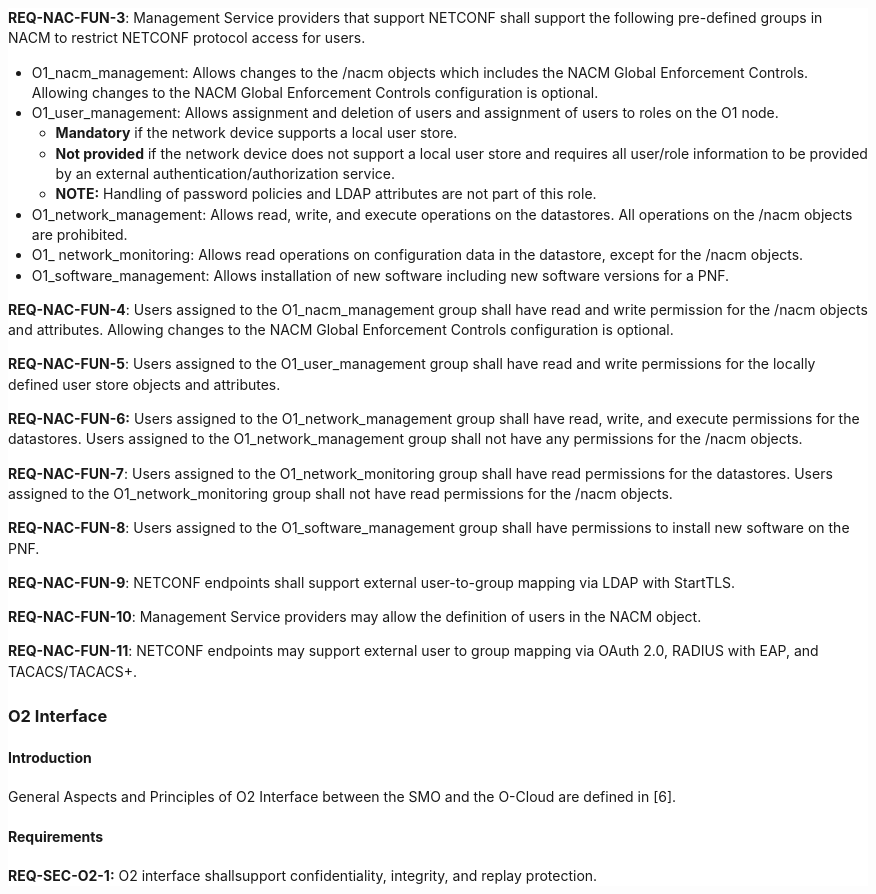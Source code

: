 </div>

**REQ-NAC-FUN-3**: Management Service providers that support NETCONF shall support the following pre-defined groups in NACM to restrict NETCONF protocol access for users.

* O1\_nacm\_management: Allows changes to the /nacm objects which includes the NACM Global Enforcement Controls. Allowing changes to the NACM Global Enforcement Controls configuration is optional.
* O1\_user\_management: Allows assignment and deletion of users and assignment of users to roles on the O1 node.
  + **Mandatory** if the network device supports a local user store.
  + **Not provided** if the network device does not support a local user store and requires all user/role information to be provided by an external authentication/authorization service.
  + **NOTE:** Handling of password policies and LDAP attributes are not part of this role.
* O1\_network\_management: Allows read, write, and execute operations on the datastores. All operations on the /nacm objects are prohibited.
* O1\_ network\_monitoring: Allows read operations on configuration data in the datastore, except for the /nacm objects.
* O1\_software\_management: Allows installation of new software including new software versions for a PNF.

**REQ-NAC-FUN-4**: Users assigned to the O1\_nacm\_management group shall have read and write permission for the /nacm objects and attributes. Allowing changes to the NACM Global Enforcement Controls configuration is optional.

**REQ-NAC-FUN-5**: Users assigned to the O1\_user\_management group shall have read and write permissions for the locally defined user store objects and attributes.

**REQ-NAC-FUN-6:** Users assigned to the O1\_network\_management group shall have read, write, and execute permissions for the datastores. Users assigned to the O1\_network\_management group shall not have any permissions for the /nacm objects.

**REQ-NAC-FUN-7**: Users assigned to the O1\_network\_monitoring group shall have read permissions for the datastores. Users assigned to the O1\_network\_monitoring group shall not have read permissions for the /nacm objects.

**REQ-NAC-FUN-8**: Users assigned to the O1\_software\_management group shall have permissions to install new software on the PNF.

**REQ-NAC-FUN-9**: NETCONF endpoints shall support external user-to-group mapping via LDAP with StartTLS.

**REQ-NAC-FUN-10**: Management Service providers may allow the definition of users in the <groups> NACM object.

**REQ-NAC-FUN-11**: NETCONF endpoints may support external user to group mapping via OAuth 2.0, RADIUS with EAP, and TACACS/TACACS+.

### O2 Interface

#### Introduction

General Aspects and Principles of O2 Interface between the SMO and the O-Cloud are defined in [6].

#### Requirements

**REQ-SEC-O2-1:** O2 interface shallsupport confidentiality, integrity, and replay protection.
